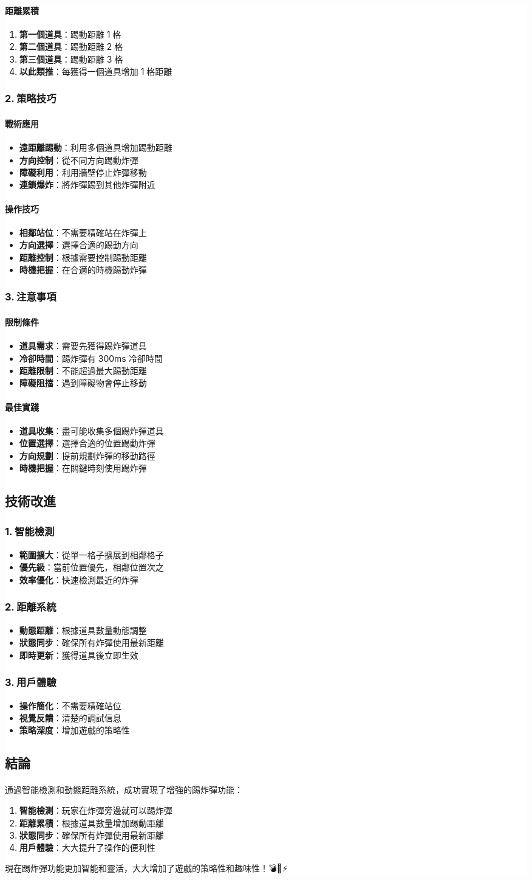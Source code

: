 #### 距離累積
1. **第一個道具**：踢動距離 1 格
2. **第二個道具**：踢動距離 2 格
3. **第三個道具**：踢動距離 3 格
4. **以此類推**：每獲得一個道具增加 1 格距離

### 2. 策略技巧

#### 戰術應用
- **遠距離踢動**：利用多個道具增加踢動距離
- **方向控制**：從不同方向踢動炸彈
- **障礙利用**：利用牆壁停止炸彈移動
- **連鎖爆炸**：將炸彈踢到其他炸彈附近

#### 操作技巧
- **相鄰站位**：不需要精確站在炸彈上
- **方向選擇**：選擇合適的踢動方向
- **距離控制**：根據需要控制踢動距離
- **時機把握**：在合適的時機踢動炸彈

### 3. 注意事項

#### 限制條件
- **道具需求**：需要先獲得踢炸彈道具
- **冷卻時間**：踢炸彈有 300ms 冷卻時間
- **距離限制**：不能超過最大踢動距離
- **障礙阻擋**：遇到障礙物會停止移動

#### 最佳實踐
- **道具收集**：盡可能收集多個踢炸彈道具
- **位置選擇**：選擇合適的位置踢動炸彈
- **方向規劃**：提前規劃炸彈的移動路徑
- **時機把握**：在關鍵時刻使用踢炸彈

## 技術改進

### 1. 智能檢測
- **範圍擴大**：從單一格子擴展到相鄰格子
- **優先級**：當前位置優先，相鄰位置次之
- **效率優化**：快速檢測最近的炸彈

### 2. 距離系統
- **動態距離**：根據道具數量動態調整
- **狀態同步**：確保所有炸彈使用最新距離
- **即時更新**：獲得道具後立即生效

### 3. 用戶體驗
- **操作簡化**：不需要精確站位
- **視覺反饋**：清楚的調試信息
- **策略深度**：增加遊戲的策略性

## 結論

通過智能檢測和動態距離系統，成功實現了增強的踢炸彈功能：

1. **智能檢測**：玩家在炸彈旁邊就可以踢炸彈
2. **距離累積**：根據道具數量增加踢動距離
3. **狀態同步**：確保所有炸彈使用最新距離
4. **用戶體驗**：大大提升了操作的便利性

現在踢炸彈功能更加智能和靈活，大大增加了遊戲的策略性和趣味性！💣👟⚡
